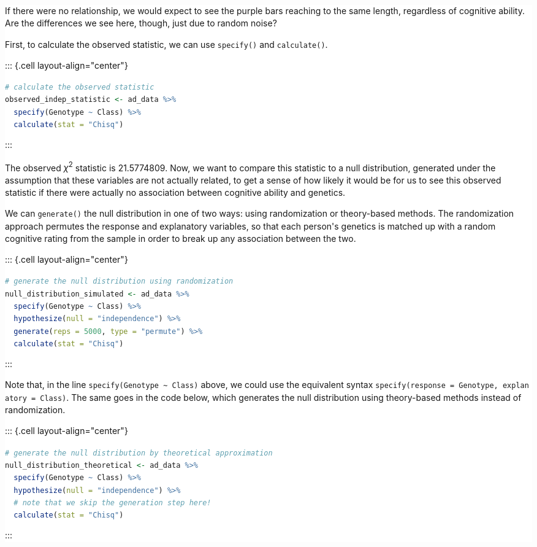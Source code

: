 
If there were no relationship, we would expect to see the purple bars reaching to the same length, regardless of cognitive ability. Are the differences we see here, though, just due to random noise?

First, to calculate the observed statistic, we can use `specify()` and `calculate()`.




::: {.cell layout-align="center"}

```{.r .cell-code}
# calculate the observed statistic
observed_indep_statistic <- ad_data %>%
  specify(Genotype ~ Class) %>%
  calculate(stat = "Chisq")
```
:::




The observed $\chi^2$ statistic is 21.5774809. Now, we want to compare this statistic to a null distribution, generated under the assumption that these variables are not actually related, to get a sense of how likely it would be for us to see this observed statistic if there were actually no association between cognitive ability and genetics.

We can `generate()` the null distribution in one of two ways: using randomization or theory-based methods. The randomization approach permutes the response and explanatory variables, so that each person's genetics is matched up with a random cognitive rating from the sample in order to break up any association between the two.




::: {.cell layout-align="center"}

```{.r .cell-code}
# generate the null distribution using randomization
null_distribution_simulated <- ad_data %>%
  specify(Genotype ~ Class) %>%
  hypothesize(null = "independence") %>%
  generate(reps = 5000, type = "permute") %>%
  calculate(stat = "Chisq")
```
:::




Note that, in the line `specify(Genotype ~ Class)` above, we could use the equivalent syntax `specify(response = Genotype, explanatory = Class)`. The same goes in the code below, which generates the null distribution using theory-based methods instead of randomization.




::: {.cell layout-align="center"}

```{.r .cell-code}
# generate the null distribution by theoretical approximation
null_distribution_theoretical <- ad_data %>%
  specify(Genotype ~ Class) %>%
  hypothesize(null = "independence") %>%
  # note that we skip the generation step here!
  calculate(stat = "Chisq")
```
:::
